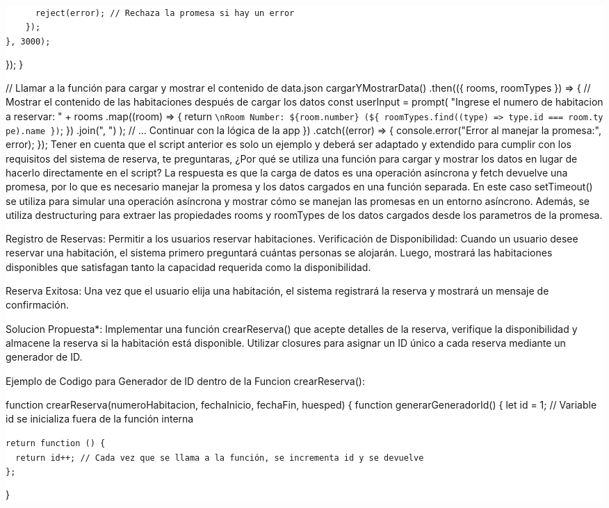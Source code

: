           reject(error); // Rechaza la promesa si hay un error
        });
    }, 3000);
  });
}

// Llamar a la función para cargar y mostrar el contenido de data.json
cargarYMostrarData()
  .then(({ rooms, roomTypes }) => {
    // Mostrar el contenido de las habitaciones después de cargar los datos
    const userInput = prompt(
      "Ingrese el numero de habitacion a reservar: " +
        rooms
          .map((room) => {
            return `\nRoom Number: ${room.number} (${
              roomTypes.find((type) => type.id === room.type).name
            })`;
          })
          .join(", ")
    );
    // ... Continuar con la lógica de la app
  })
  .catch((error) => {
    console.error("Error al manejar la promesa:", error);
  });
Tener en cuenta que el script anterior es solo un ejemplo y deberá ser adaptado y extendido para cumplir con los requisitos del sistema de reserva, te preguntaras, ¿Por qué se utiliza una función para cargar y mostrar los datos en lugar de hacerlo directamente en el script? La respuesta es que la carga de datos es una operación asíncrona y fetch devuelve una promesa, por lo que es necesario manejar la promesa y los datos cargados en una función separada. En este caso setTimeout() se utiliza para simular una operación asíncrona y mostrar cómo se manejan las promesas en un entorno asíncrono. Además, se utiliza destructuring para extraer las propiedades rooms y roomTypes de los datos cargados desde los parametros de la promesa.

Registro de Reservas: Permitir a los usuarios reservar habitaciones.
Verificación de Disponibilidad: Cuando un usuario desee reservar una habitación, el sistema primero preguntará cuántas personas se alojarán. Luego, mostrará las habitaciones disponibles que satisfagan tanto la capacidad requerida como la disponibilidad.

Reserva Exitosa: Una vez que el usuario elija una habitación, el sistema registrará la reserva y mostrará un mensaje de confirmación.

Solucion Propuesta*: Implementar una función crearReserva() que acepte detalles de la reserva, verifique la disponibilidad y almacene la reserva si la habitación está disponible. Utilizar closures para asignar un ID único a cada reserva mediante un generador de ID.

Ejemplo de Codigo para Generador de ID dentro de la Funcion crearReserva():

function crearReserva(numeroHabitacion, fechaInicio, fechaFin, huesped) {
  function generarGeneradorId() {
    let id = 1; // Variable id se inicializa fuera de la función interna

    return function () {
      return id++; // Cada vez que se llama a la función, se incrementa id y se devuelve
    };
  }
